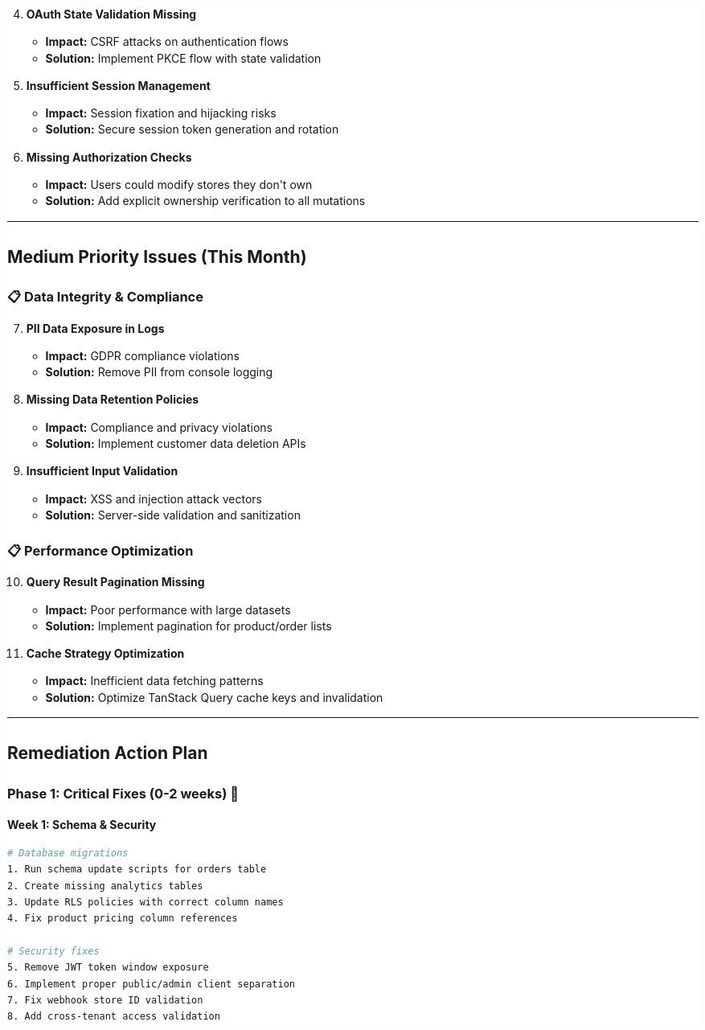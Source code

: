 4. **OAuth State Validation Missing**
   - **Impact:** CSRF attacks on authentication flows
   - **Solution:** Implement PKCE flow with state validation

5. **Insufficient Session Management**
   - **Impact:** Session fixation and hijacking risks
   - **Solution:** Secure session token generation and rotation

6. **Missing Authorization Checks**
   - **Impact:** Users could modify stores they don't own
   - **Solution:** Add explicit ownership verification to all mutations

---

## Medium Priority Issues (This Month)

### 📋 **Data Integrity & Compliance**

7. **PII Data Exposure in Logs**
   - **Impact:** GDPR compliance violations
   - **Solution:** Remove PII from console logging

8. **Missing Data Retention Policies** 
   - **Impact:** Compliance and privacy violations
   - **Solution:** Implement customer data deletion APIs

9. **Insufficient Input Validation**
   - **Impact:** XSS and injection attack vectors
   - **Solution:** Server-side validation and sanitization

### 📋 **Performance Optimization**

10. **Query Result Pagination Missing**
    - **Impact:** Poor performance with large datasets
    - **Solution:** Implement pagination for product/order lists

11. **Cache Strategy Optimization**
    - **Impact:** Inefficient data fetching patterns
    - **Solution:** Optimize TanStack Query cache keys and invalidation

---

## Remediation Action Plan

### **Phase 1: Critical Fixes (0-2 weeks) 🔴**

**Week 1: Schema & Security**
```bash
# Database migrations
1. Run schema update scripts for orders table
2. Create missing analytics tables
3. Update RLS policies with correct column names
4. Fix product pricing column references

# Security fixes  
5. Remove JWT token window exposure
6. Implement proper public/admin client separation
7. Fix webhook store ID validation
8. Add cross-tenant access validation
```
